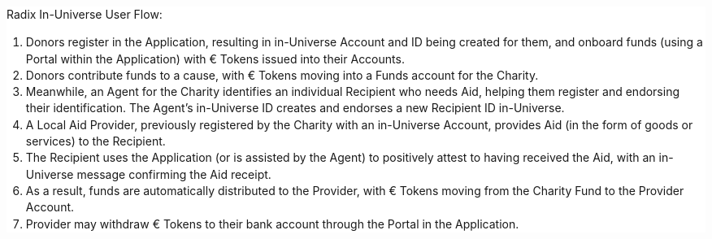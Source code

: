 Radix In-Universe User Flow:

1. Donors register in the Application, resulting in in-Universe Account and ID being created for them, and onboard funds \(using a Portal within the Application\) with € Tokens issued into their Accounts.
2. Donors contribute funds to a cause, with € Tokens moving into a Funds account for the Charity.
3. Meanwhile, an Agent for the Charity identifies an individual Recipient who needs Aid, helping them register and endorsing their identification. The Agent’s in-Universe ID creates and endorses a new Recipient ID in-Universe.
4. A Local Aid Provider, previously registered by the Charity with an in-Universe Account, provides Aid \(in the form of goods or services\) to the Recipient.
5. The Recipient uses the Application \(or is assisted by the Agent\) to positively attest to having received the Aid, with an in-Universe message confirming the Aid receipt.
6. As a result, funds are automatically distributed to the Provider, with € Tokens moving from the Charity Fund to the Provider Account.
7. Provider may withdraw € Tokens to their bank account through the Portal in the Application.

